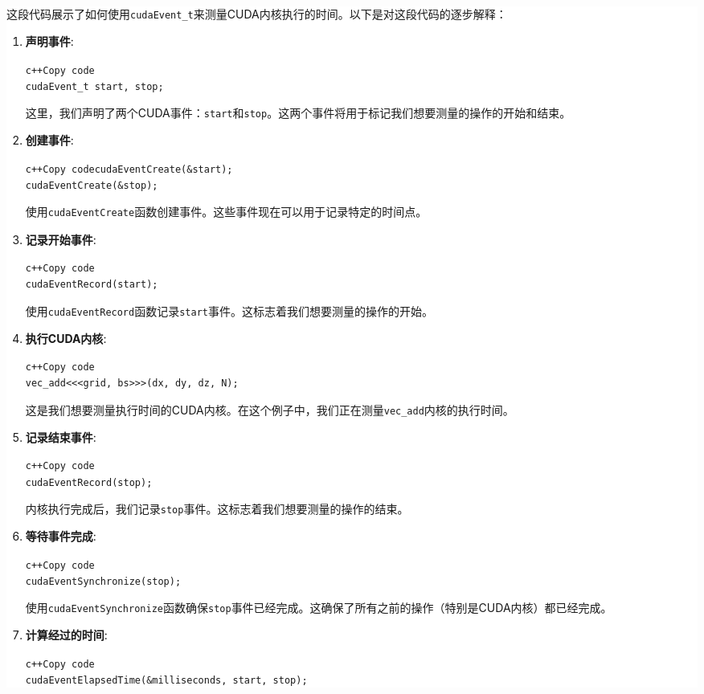 这段代码展示了如何使用`cudaEvent_t`来测量CUDA内核执行的时间。以下是对这段代码的逐步解释：

1. **声明事件**:

   ```
   c++Copy code
   cudaEvent_t start, stop;
   ```

   这里，我们声明了两个CUDA事件：`start`和`stop`。这两个事件将用于标记我们想要测量的操作的开始和结束。

2. **创建事件**:

   ```
   c++Copy codecudaEventCreate(&start);
   cudaEventCreate(&stop);
   ```

   使用`cudaEventCreate`函数创建事件。这些事件现在可以用于记录特定的时间点。

3. **记录开始事件**:

   ```
   c++Copy code
   cudaEventRecord(start);
   ```

   使用`cudaEventRecord`函数记录`start`事件。这标志着我们想要测量的操作的开始。

4. **执行CUDA内核**:

   ```
   c++Copy code
   vec_add<<<grid, bs>>>(dx, dy, dz, N);
   ```

   这是我们想要测量执行时间的CUDA内核。在这个例子中，我们正在测量`vec_add`内核的执行时间。

5. **记录结束事件**:

   ```
   c++Copy code
   cudaEventRecord(stop);
   ```

   内核执行完成后，我们记录`stop`事件。这标志着我们想要测量的操作的结束。

6. **等待事件完成**:

   ```
   c++Copy code
   cudaEventSynchronize(stop);
   ```

   使用`cudaEventSynchronize`函数确保`stop`事件已经完成。这确保了所有之前的操作（特别是CUDA内核）都已经完成。

7. **计算经过的时间**:

   ```
   c++Copy code
   cudaEventElapsedTime(&milliseconds, start, stop);
   ```
